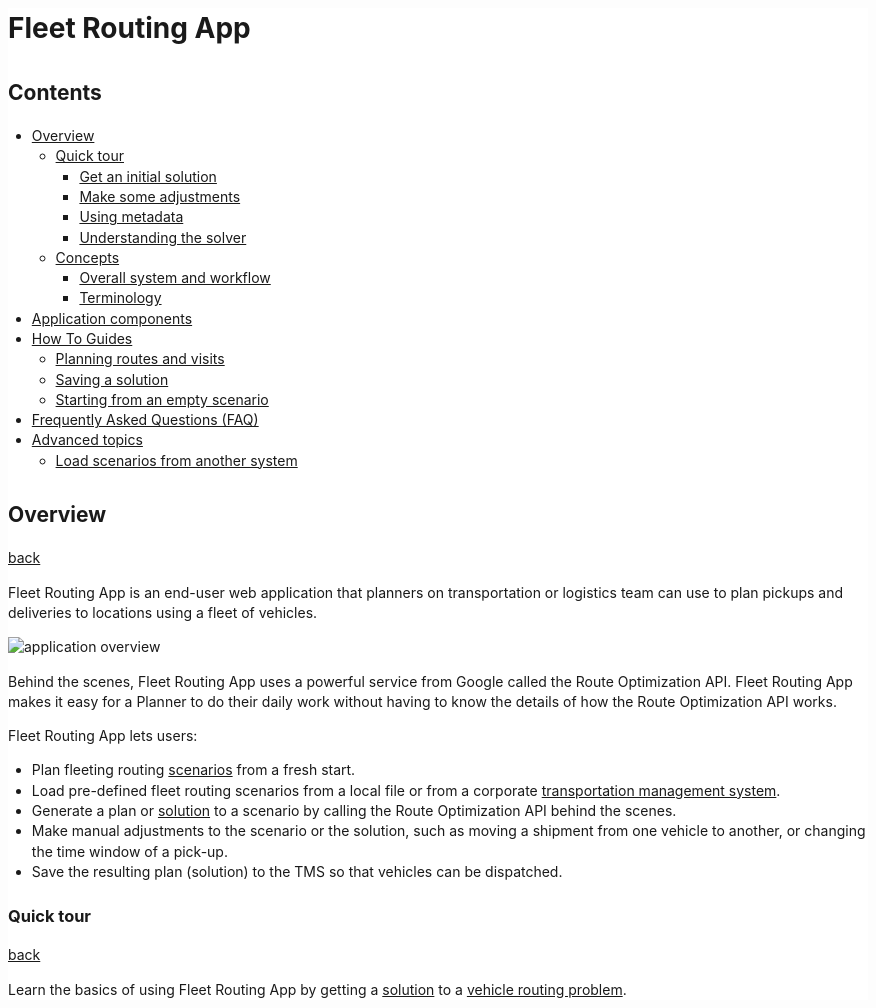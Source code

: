 # Fleet Routing App

## Contents

- [Overview](#overview)
  - [Quick tour](#quick-tour)
    - [Get an initial solution](#get-an-initial-solution)
    - [Make some adjustments](#make-some-adjustments)
    - [Using metadata](#using-metadata)
    - [Understanding the solver](#understanding-the-solver)
  - [Concepts](#concepts)
    - [Overall system and workflow](#overall-system-and-workflow)
    - [Terminology](#terminology)
- [Application components](#application-components)
- [How To Guides](#how-to-guides)
  - [Planning routes and visits](#planning-routes-and-visits)
  - [Saving a solution](#save-a-solution)
  - [Starting from an empty scenario](#starting-from-an-empty-scenario)
- [Frequently Asked Questions (FAQ)](#frequently-asked-questions)
- [Advanced topics](#advanced-topics)
  - [Load scenarios from another system](#load-scenarios-from-another-system)

## Overview

[back](#contents)

Fleet Routing App is an end-user web application that planners on transportation or logistics team can use to plan pickups and deliveries to locations using a fleet of vehicles.

![application overview](app-overview.png "Overview screenshot of Fleet Routing App")

Behind the scenes, Fleet Routing App uses a powerful service from Google called the Route Optimization API. Fleet Routing App makes it easy for a Planner to do their daily work without having to know the details of how the Route Optimization API works.

Fleet Routing App lets users:

- Plan fleeting routing [scenarios](#scenario) from a fresh start.
- Load pre-defined fleet routing scenarios from a local file or from a corporate [transportation management system](#tms).
- Generate a plan or [solution](#solution) to a scenario by calling the Route Optimization API behind the scenes.
- Make manual adjustments to the scenario or the solution, such as moving a shipment from one vehicle to another, or changing the time window of a pick-up.
- Save the resulting plan (solution) to the TMS so that vehicles can be dispatched.

### Quick tour

[back](#contents)

Learn the basics of using Fleet Routing App by getting a [solution](#solution) to a [vehicle routing problem](#vrp).
